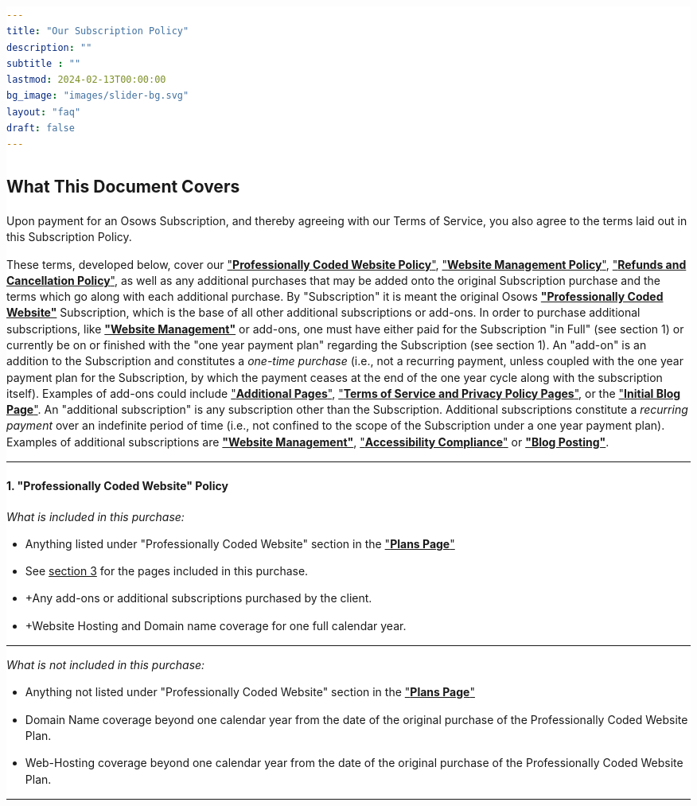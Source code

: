 ```yaml
---
title: "Our Subscription Policy"
description: ""
subtitle : ""
lastmod: 2024-02-13T00:00:00
bg_image: "images/slider-bg.svg"
layout: "faq"
draft: false
---
```


## What This Document Covers
Upon payment for an Osows Subscription, and thereby agreeing with our Terms of Service, you also agree to the terms laid out in this Subscription Policy.

These terms, developed below, cover our ["**Professionally Coded Website Policy**"](#1-professionally-coded-website-policy), ["**Website Management Policy**"](#2-website-management-policy), ["**Refunds and Cancellation Policy**"](#8-refunds-and-cancellation), as well as any additional purchases that may be added onto the original Subscription purchase and the terms which go along with each additional purchase. By "Subscription" it is meant the original Osows [**"Professionally Coded Website"**](#1-professionally-coded-website) Subscription, which is the base of all other additional subscriptions or add-ons. In order to purchase additional subscriptions, like [**"Website Management"**](#2-website-management) or add-ons, one must have either paid for the Subscription "in Full" (see section 1) or currently be on or finished with the "one year payment plan" regarding the Subscription (see section 1). An "add-on" is an addition to the Subscription and constitutes a *one-time purchase* (i.e., not a recurring payment, unless coupled with the one year payment plan for the Subscription, by which the payment ceases at the end of the one year cycle along with the subscription itself). Examples of add-ons could include ["**Additional Pages**"](#4-additional-pages), ["**Terms of Service and Privacy Policy Pages**"](#6-creation-of-terms-of-service-and-privacy-policy), or the ["**Initial Blog Page**"](#5-blogs). An "additional subscription" is any subscription other than the Subscription. Additional subscriptions constitute a *recurring payment* over an indefinite period of time (i.e., not confined to the scope of the Subscription under a one year payment plan). Examples of additional subscriptions are [**"Website Management"**](#2-website-management), ["**Accessibility Compliance**"](#9-accessibility-compliance) or [**"Blog Posting"**](#5-blogs).

---

#### 1. "Professionally Coded Website" Policy
*What is included in this purchase:*
- Anything listed under "Professionally Coded Website" section in the ["**Plans Page**"](../plans/)

- See [section 3](#3-the-pages-included) for the pages included in this purchase.
- +Any add-ons or additional subscriptions purchased by the client.
- +Website Hosting and Domain name coverage for one full calendar year.

---

*What is *not* included in this purchase:*
- Anything not listed under "Professionally Coded Website" section in the ["**Plans Page**"](../plans)

- Domain Name coverage beyond one calendar year from the date of the original purchase of the Professionally Coded Website Plan.
- Web-Hosting coverage beyond one calendar year from the date of the original purchase of the Professionally Coded Website Plan.

---